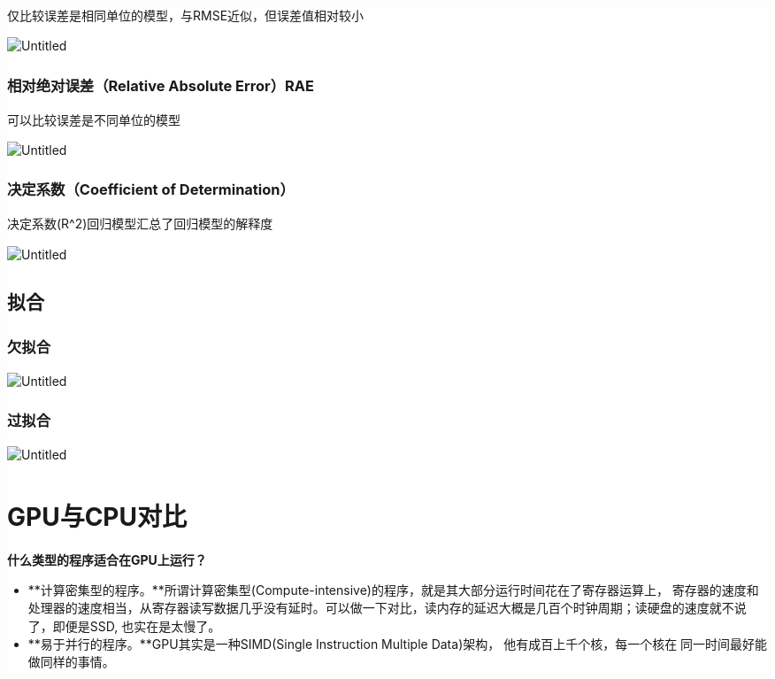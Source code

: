仅比较误差是相同单位的模型，与RMSE近似，但误差值相对较小

![Untitled](https://prod-files-secure.s3.us-west-2.amazonaws.com/9fe7a54a-8bce-41ae-8c86-bf9c91adf57c/f19ec449-66d5-4c89-b529-d430d675562a/Untitled.png)

### 相对绝对误差（Relative Absolute Error）RAE

可以比较误差是不同单位的模型

![Untitled](https://prod-files-secure.s3.us-west-2.amazonaws.com/9fe7a54a-8bce-41ae-8c86-bf9c91adf57c/de994c79-c1a3-4dc0-b62d-81c16a2b14c5/Untitled.png)

### 决定系数（Coefficient of Determination）

决定系数(R^2)回归模型汇总了回归模型的解释度

![Untitled](https://prod-files-secure.s3.us-west-2.amazonaws.com/9fe7a54a-8bce-41ae-8c86-bf9c91adf57c/f630be31-e3d5-4af3-8071-cf149a629276/Untitled.png)

## 拟合

### 欠拟合

![Untitled](https://prod-files-secure.s3.us-west-2.amazonaws.com/9fe7a54a-8bce-41ae-8c86-bf9c91adf57c/18f5375a-0b6f-4f0e-b9ad-50ff75ef6258/Untitled.png)

### 过拟合

![Untitled](https://prod-files-secure.s3.us-west-2.amazonaws.com/9fe7a54a-8bce-41ae-8c86-bf9c91adf57c/cb217620-c0d7-47b4-9aa8-251ee71cfadf/Untitled.png)

# **GPU与CPU对⽐**

**什么类型的程序适合在GPU上运⾏？**

* \*\*计算密集型的程序。\*\*所谓计算密集型(Compute-intensive)的程序，就是其⼤部分运⾏时间花在了寄存器运算上， 寄存器的速度和处理器的速度相当，从寄存器读写数据⼏乎没有延时。可以做⼀下对⽐，读内存的延迟⼤概是⼏百个时钟周期；读硬盘的速度就不说了，即便是SSD, 也实在是太慢了。
* \*\*易于并⾏的程序。\*\*GPU其实是⼀种SIMD(Single Instruction Multiple Data)架构， 他有成百上千个核，每⼀个核在 同⼀时间最好能做同样的事情。
